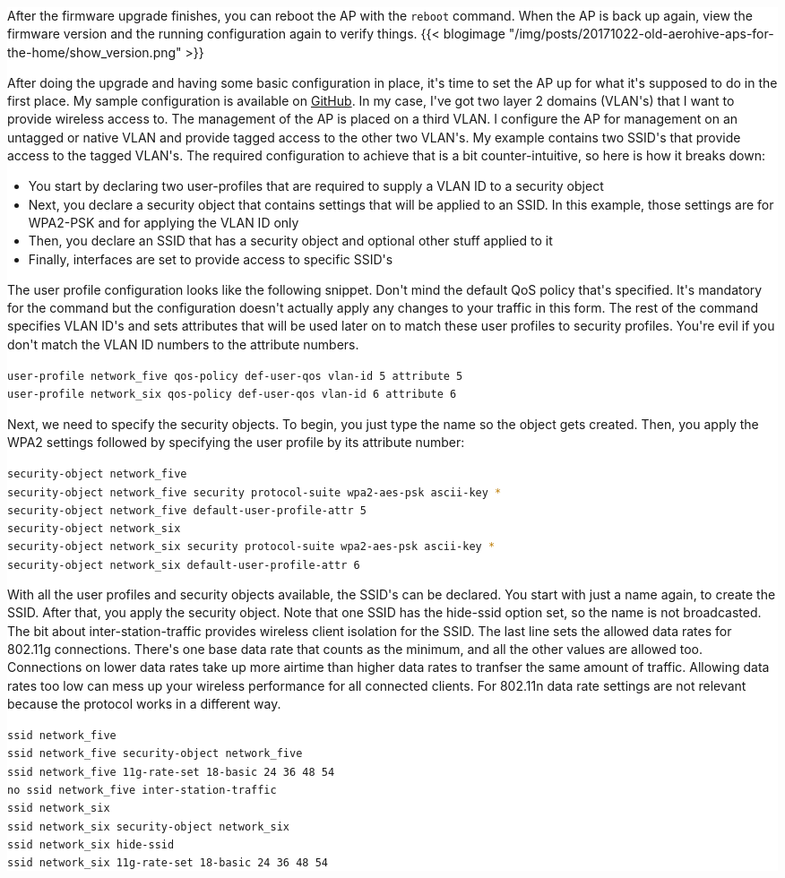 After the firmware upgrade finishes, you can reboot the AP with the `reboot` command. When the AP is back up again, view the firmware version and the running configuration again to verify things.
{{< blogimage "/img/posts/20171022-old-aerohive-aps-for-the-home/show_version.png" >}}

After doing the upgrade and having some basic configuration in place, it's time to set the AP up for what it's supposed to do in the first place. My sample configuration is available on [GitHub](https://github.com/jwdevos/basic-aerohive-standalone-config/blob/master/config.txt). In my case, I've got two layer 2 domains (VLAN's) that I want to provide wireless access to. The management of the AP is placed on a third VLAN. I configure the AP for management on an untagged or native VLAN and provide tagged access to the other two VLAN's. My example contains two SSID's that provide access to the tagged VLAN's. The required configuration to achieve that is a bit counter-intuitive, so here is how it breaks down:

* You start by declaring two user-profiles that are required to supply a VLAN ID to a security object
* Next, you declare a security object that contains settings that will be applied to an SSID. In this example, those settings are for WPA2-PSK and for applying the VLAN ID only
* Then, you declare an SSID that has a security object and optional other stuff applied to it
* Finally, interfaces are set to provide access to specific SSID's

The user profile configuration looks like the following snippet. Don't mind the default QoS policy that's specified. It's mandatory for the command but the configuration doesn't actually apply any changes to your traffic in this form. The rest of the command specifies VLAN ID's and sets attributes that will be used later on to match these user profiles to security profiles. You're evil if you don't match the VLAN ID numbers to the attribute numbers.
```sh
user-profile network_five qos-policy def-user-qos vlan-id 5 attribute 5
user-profile network_six qos-policy def-user-qos vlan-id 6 attribute 6
```

Next, we need to specify the security objects. To begin, you just type the name so the object gets created. Then, you apply the WPA2 settings followed by specifying the user profile by its attribute number:
```sh
security-object network_five
security-object network_five security protocol-suite wpa2-aes-psk ascii-key *
security-object network_five default-user-profile-attr 5
security-object network_six
security-object network_six security protocol-suite wpa2-aes-psk ascii-key *
security-object network_six default-user-profile-attr 6
```

With all the user profiles and security objects available, the SSID's can be declared. You start with just a name again, to create the SSID. After that, you apply the security object. Note that one SSID has the hide-ssid option set, so the name is not broadcasted. The bit about inter-station-traffic provides wireless client isolation for the SSID. The last line sets the allowed data rates for 802.11g connections. There's one base data rate that counts as the minimum, and all the other values are allowed too. Connections on lower data rates take up more airtime than higher data rates to tranfser the same amount of traffic. Allowing data rates too low can mess up your wireless performance for all connected clients. For 802.11n data rate settings are not relevant because the protocol works in a different way.
```sh
ssid network_five
ssid network_five security-object network_five
ssid network_five 11g-rate-set 18-basic 24 36 48 54
no ssid network_five inter-station-traffic
ssid network_six
ssid network_six security-object network_six
ssid network_six hide-ssid
ssid network_six 11g-rate-set 18-basic 24 36 48 54
```
